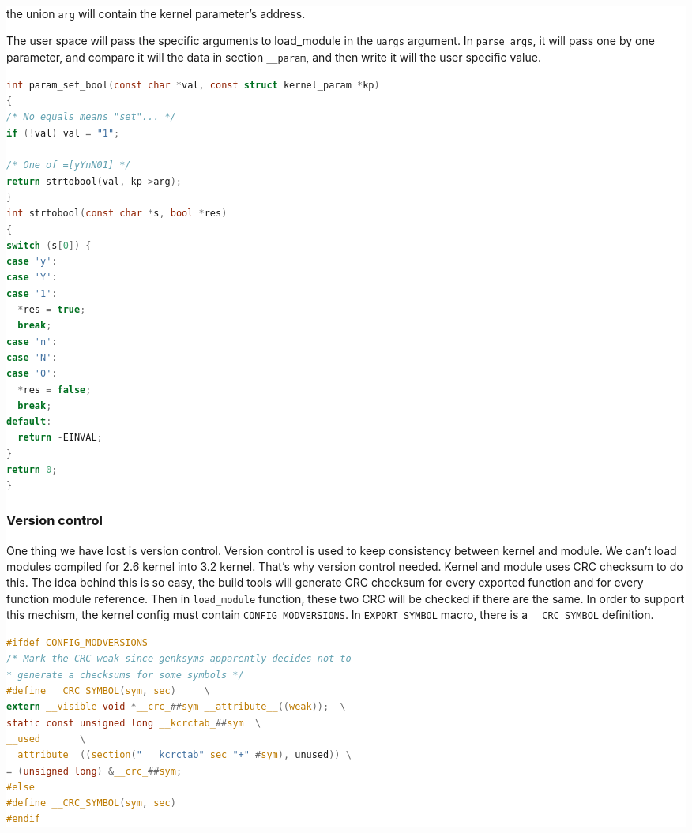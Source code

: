 the union `arg` will contain the kernel parameter’s address.

The user space will pass the specific arguments to load_module in the `uargs` argument. In `parse_args`, it will pass one by one parameter, and compare it will the data in section `__param`, and then write it will the user specific value.

```C
int param_set_bool(const char *val, const struct kernel_param *kp)
{
/* No equals means "set"... */
if (!val) val = "1";

/* One of =[yYnN01] */
return strtobool(val, kp->arg);
}
int strtobool(const char *s, bool *res)
{
switch (s[0]) {
case 'y':
case 'Y':
case '1':
  *res = true;
  break;
case 'n':
case 'N':
case '0':
  *res = false;
  break;
default:
  return -EINVAL;
}
return 0;
}
```

### Version control
One thing we have lost is version control. Version control is used to keep consistency between kernel and module. We can’t load modules compiled for 2.6 kernel into 3.2 kernel. That’s why version control needed. Kernel and module uses CRC checksum to do this. The idea behind this is so easy, the build tools will generate CRC checksum for every exported function and for every function module reference. Then in `load_module` function, these two CRC will be checked if there are the same. In order to support this mechism, the kernel config must contain `CONFIG_MODVERSIONS`. In `EXPORT_SYMBOL` macro, there is a `__CRC_SYMBOL` definition.

```C
#ifdef CONFIG_MODVERSIONS
/* Mark the CRC weak since genksyms apparently decides not to
* generate a checksums for some symbols */
#define __CRC_SYMBOL(sym, sec)     \
extern __visible void *__crc_##sym __attribute__((weak));  \
static const unsigned long __kcrctab_##sym  \
__used       \
__attribute__((section("___kcrctab" sec "+" #sym), unused)) \
= (unsigned long) &__crc_##sym;
#else
#define __CRC_SYMBOL(sym, sec)
#endif
```

